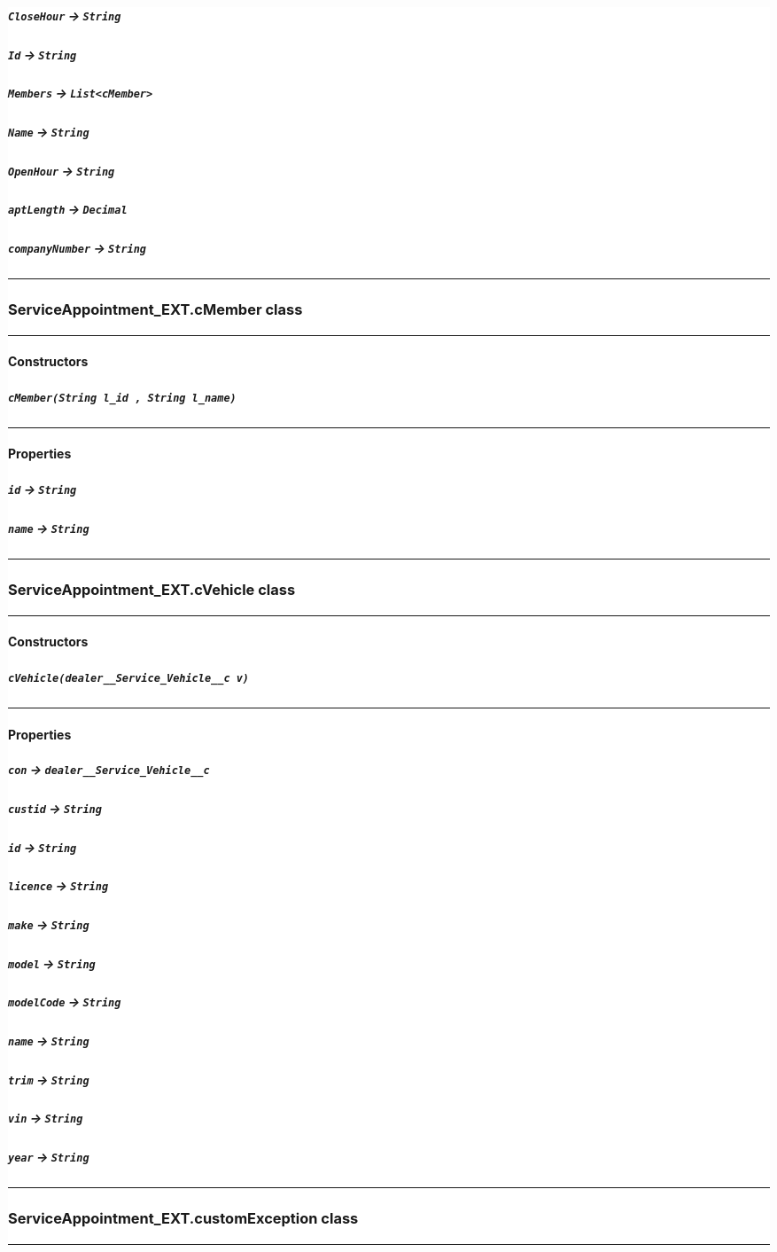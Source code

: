 ##### `CloseHour` → `String`

##### `Id` → `String`

##### `Members` → `List<cMember>`

##### `Name` → `String`

##### `OpenHour` → `String`

##### `aptLength` → `Decimal`

##### `companyNumber` → `String`

---
### ServiceAppointment_EXT.cMember class
---
#### Constructors
##### `cMember(String l_id , String l_name)`
---
#### Properties

##### `id` → `String`

##### `name` → `String`

---
### ServiceAppointment_EXT.cVehicle class
---
#### Constructors
##### `cVehicle(dealer__Service_Vehicle__c v)`
---
#### Properties

##### `con` → `dealer__Service_Vehicle__c`

##### `custid` → `String`

##### `id` → `String`

##### `licence` → `String`

##### `make` → `String`

##### `model` → `String`

##### `modelCode` → `String`

##### `name` → `String`

##### `trim` → `String`

##### `vin` → `String`

##### `year` → `String`

---
### ServiceAppointment_EXT.customException class
---
